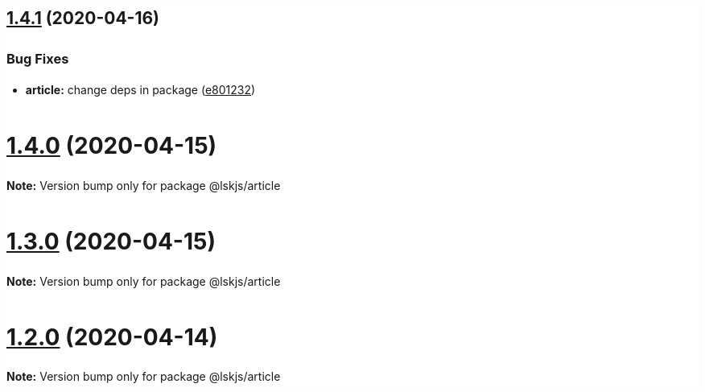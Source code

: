 

## [1.4.1](https://github.com/lskjs/ux/tree/master/packages/article/compare/v1.4.0...v1.4.1) (2020-04-16)


### Bug Fixes

* **article:** change deps in package ([e801232](https://github.com/lskjs/ux/tree/master/packages/article/commit/e801232b3b18b2e25b355d7da0ba8db20b3dc7c1))





# [1.4.0](https://github.com/lskjs/ux/tree/master/packages/article/compare/v1.3.0...v1.4.0) (2020-04-15)

**Note:** Version bump only for package @lskjs/article





# [1.3.0](https://github.com/lskjs/ux/tree/master/packages/article/compare/v1.1.76...v1.3.0) (2020-04-15)

**Note:** Version bump only for package @lskjs/article





# [1.2.0](https://github.com/lskjs/ux/tree/master/packages/article/compare/v1.1.76...v1.2.0) (2020-04-14)

**Note:** Version bump only for package @lskjs/article
